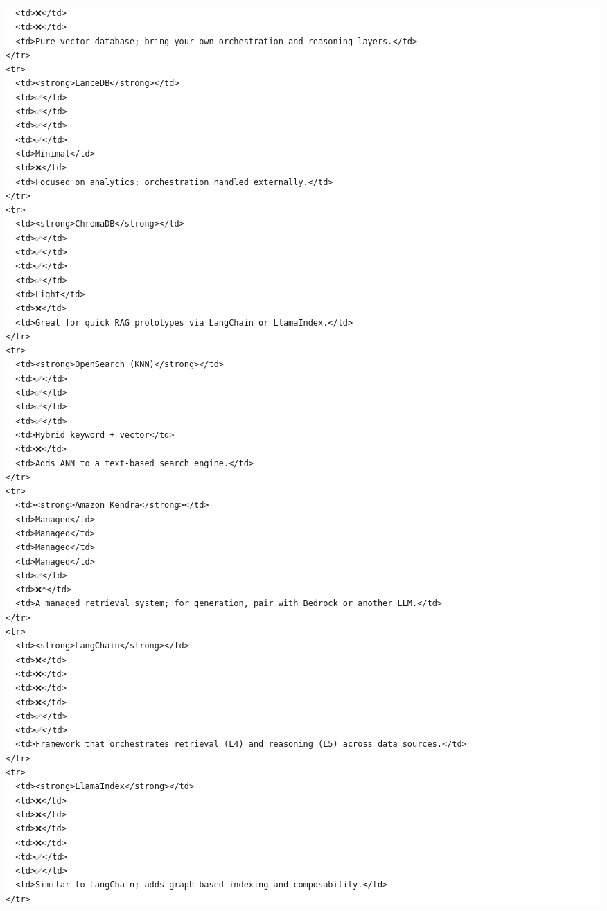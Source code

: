       <td>❌</td>
      <td>❌</td>
      <td>Pure vector database; bring your own orchestration and reasoning layers.</td>
    </tr>
    <tr>
      <td><strong>LanceDB</strong></td>
      <td>✅</td>
      <td>✅</td>
      <td>✅</td>
      <td>✅</td>
      <td>Minimal</td>
      <td>❌</td>
      <td>Focused on analytics; orchestration handled externally.</td>
    </tr>
    <tr>
      <td><strong>ChromaDB</strong></td>
      <td>✅</td>
      <td>✅</td>
      <td>✅</td>
      <td>✅</td>
      <td>Light</td>
      <td>❌</td>
      <td>Great for quick RAG prototypes via LangChain or LlamaIndex.</td>
    </tr>
    <tr>
      <td><strong>OpenSearch (KNN)</strong></td>
      <td>✅</td>
      <td>✅</td>
      <td>✅</td>
      <td>✅</td>
      <td>Hybrid keyword + vector</td>
      <td>❌</td>
      <td>Adds ANN to a text-based search engine.</td>
    </tr>
    <tr>
      <td><strong>Amazon Kendra</strong></td>
      <td>Managed</td>
      <td>Managed</td>
      <td>Managed</td>
      <td>Managed</td>
      <td>✅</td>
      <td>❌*</td>
      <td>A managed retrieval system; for generation, pair with Bedrock or another LLM.</td>
    </tr>
    <tr>
      <td><strong>LangChain</strong></td>
      <td>❌</td>
      <td>❌</td>
      <td>❌</td>
      <td>❌</td>
      <td>✅</td>
      <td>✅</td>
      <td>Framework that orchestrates retrieval (L4) and reasoning (L5) across data sources.</td>
    </tr>
    <tr>
      <td><strong>LlamaIndex</strong></td>
      <td>❌</td>
      <td>❌</td>
      <td>❌</td>
      <td>❌</td>
      <td>✅</td>
      <td>✅</td>
      <td>Similar to LangChain; adds graph-based indexing and composability.</td>
    </tr>